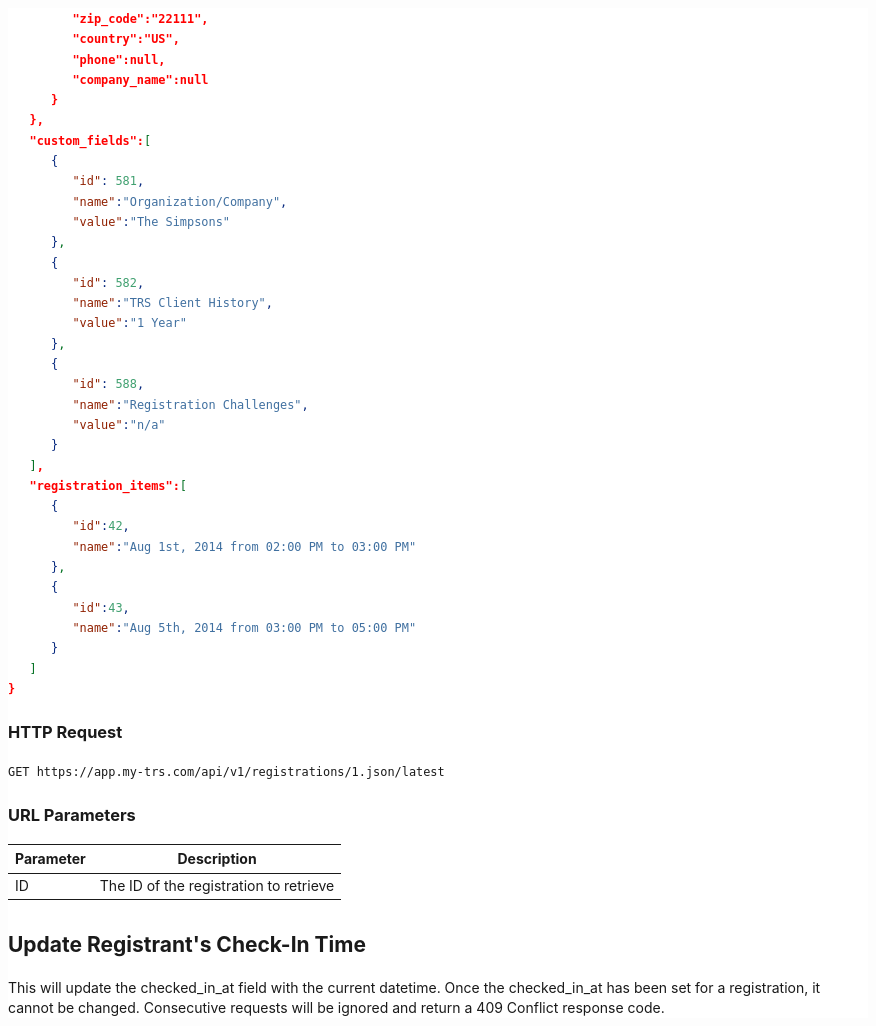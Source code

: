 ```json
         "zip_code":"22111",
         "country":"US",
         "phone":null,
         "company_name":null
      }
   },
   "custom_fields":[  
      {  
         "id": 581,
         "name":"Organization/Company",
         "value":"The Simpsons"
      },
      {  
         "id": 582,
         "name":"TRS Client History",
         "value":"1 Year"
      },
      {  
         "id": 588,
         "name":"Registration Challenges",
         "value":"n/a"
      }
   ],
   "registration_items":[  
      {  
         "id":42,
         "name":"Aug 1st, 2014 from 02:00 PM to 03:00 PM"
      },
      {  
         "id":43,
         "name":"Aug 5th, 2014 from 03:00 PM to 05:00 PM"
      }
   ]
}
```

### HTTP Request

`GET https://app.my-trs.com/api/v1/registrations/1.json/latest`

### URL Parameters

Parameter | Description
--------- | -----------
ID | The ID of the registration to retrieve


## Update Registrant's Check-In Time

This will update the checked_in_at field with the current datetime. Once the checked_in_at has been set for a registration, it cannot be changed. Consecutive requests will be ignored and return a 409 Conflict response code.
